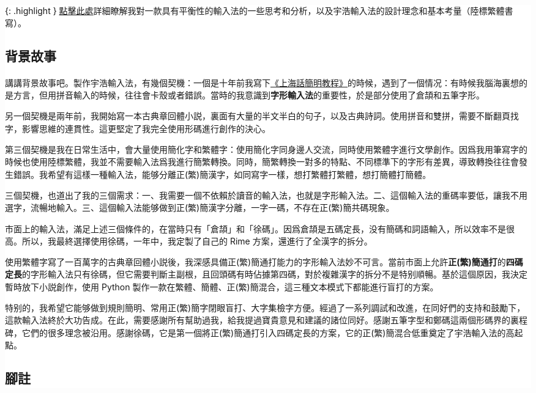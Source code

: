{: .highlight }
[點擊此處](./docs/articles/discussion)詳細瞭解我對一款具有平衡性的輸入法的一些思考和分析，以及宇浩輸入法的設計理念和基本考量（陸標繁體書寫）。

## 背景故事

講講背景故事吧。製作宇浩輸入法，有幾個契機：一個是十年前我寫下[《上海話簡明教程》](https://zhuanlan.zhihu.com/p/615631608)的時候，遇到了一個情况：有時候我腦海裏想的是方言，但用拼音輸入的時候，往往會卡殼或者錯誤。當時的我意識到**字形輸入法**的重要性，於是部分使用了倉頡和五筆字形。

另一個契機是兩年前，我開始寫一本古典章回體小説，裏面有大量的半文半白的句子，以及古典詩詞。使用拼音和雙拼，需要不斷翻頁找字，影響思維的連貫性。這更堅定了我完全使用形碼進行創作的決心。

第三個契機是我在日常生活中，會大量使用簡化字和繁體字：使用簡化字同身邊人交流，同時使用繁體字進行文學創作。因爲我用筆寫字的時候也使用陸標繁體，我並不需要輸入法爲我進行簡繁轉換。同時，簡繁轉換一對多的特點、不同標準下的字形有差異，導致轉換往往會發生錯誤。我希望有這樣一種輸入法，能够分離正(繁)簡漢字，如同寫字一樣，想打繁體打繁體，想打簡體打簡體。

三個契機，也道出了我的三個需求：一、我需要一個不依賴於讀音的輸入法，也就是字形輸入法。二、這個輸入法的重碼率要低，讓我不用選字，流暢地輸入。三、這個輸入法能够做到正(繁)簡漢字分離，一字一碼，不存在正(繁)簡共碼現象。

市面上的輸入法，滿足上述三個條件的，在當時只有「倉頡」和「徐碼」。因爲倉頡是五碼定長，没有簡碼和詞語輸入，所以效率不是很高。所以，我最終選擇使用徐碼，一年中，我定製了自己的 Rime 方案，還進行了全漢字的拆分。

使用繁體字寫了一百萬字的古典章回體小説後，我深感具備正(繁)簡通打能力的字形輸入法妙不可言。當前市面上允許**正(繁)簡通打**的**四碼定長**的字形輸入法只有徐碼，但它需要判斷主副根，且回頭碼有時佔據第四碼，對於複雜漢字的拆分不是特别順暢。基於這個原因，我決定暫時放下小説創作，使用 Python 製作一款在繁體、簡體、正(繁)簡混合，這三種文本模式下都能進行盲打的方案。

特别的，我希望它能够做到規則簡明、常用正(繁)簡字閉眼盲打、大字集檢字方便。經過了一系列調試和改進，在同好們的支持和鼓勵下，這款輸入法終於大功告成。在此，需要感謝所有幫助過我，給我提過寶貴意見和建議的諸位同好。感謝五筆字型和鄭碼這兩個形碼界的裏程碑，它們的很多理念被沿用。感謝徐碼，它是第一個將正(繁)簡通打引入四碼定長的方案，它的正(繁)簡混合低重奠定了宇浩輸入法的高起點。

## 腳註

[^frequent_characters]: 「最常用漢字」的定義依賴於文本空間。關於本測評中所用的字頻數據的來源，[請參閲此頁面](./docs/articles/statistics)。

[^guji_standards]: 中華人民共和國國家標準《古籍印刷通用字規範字形表》（GB/Z 40637-2021）：[https://openstd.samr.gov.cn/bzgk/gb/newGbInfo?hcno=52E2DE28D439C1937EE09AE4B5AA615B](https://openstd.samr.gov.cn/bzgk/gb/newGbInfo?hcno=52E2DE28D439C1937EE09AE4B5AA615B)

[^opencc_standards]: 爲 OpenCC 正(繁)簡轉換程序所用字典：[https://github.com/BYVoid/OpenCC/blob/master/data/dictionary/STCharacters.txt](https://github.com/BYVoid/OpenCC/blob/master/data/dictionary/STCharacters.txt)

[^mixed_frequency]: 這裏的繁簡混合字頻來源於簡體字頻和繁體字頻。假設一個人一半時間打簡體，一半時間打繁體，那麽便適用於此數據。
